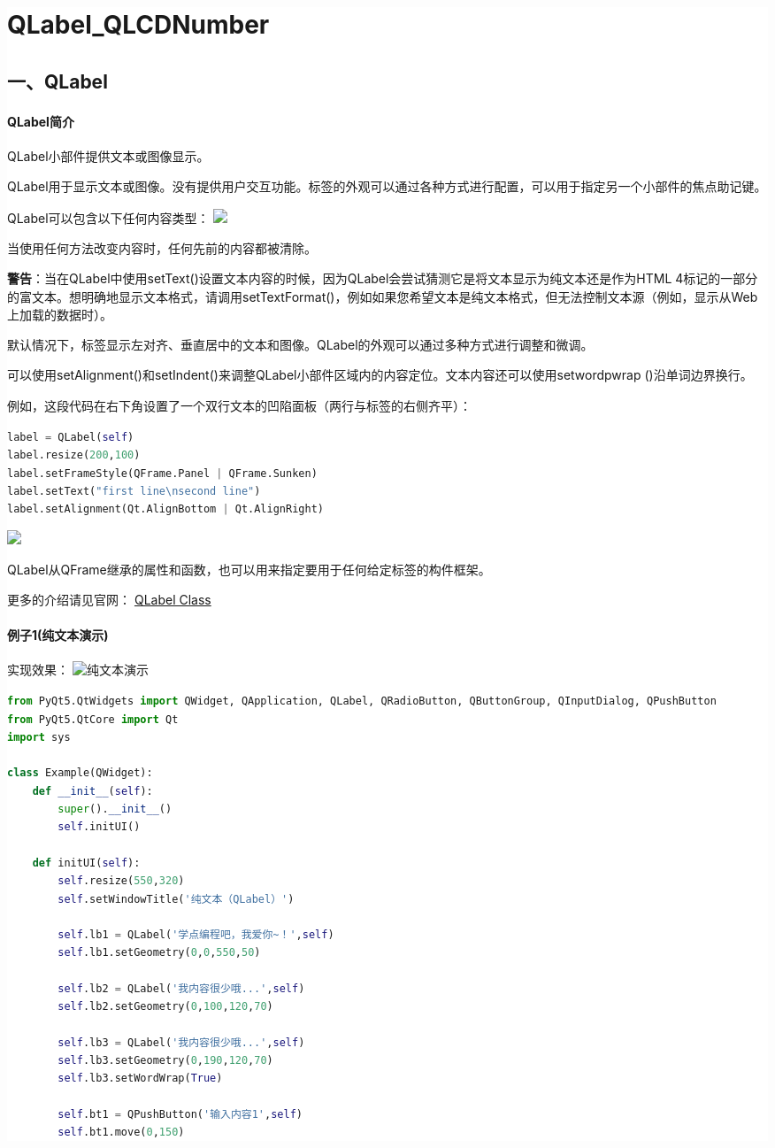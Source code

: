 # QLabel_QLCDNumber

## 一、QLabel
#### QLabel简介
QLabel小部件提供文本或图像显示。

QLabel用于显示文本或图像。没有提供用户交互功能。标签的外观可以通过各种方式进行配置，可以用于指定另一个小部件的焦点助记键。

QLabel可以包含以下任何内容类型：
![](assets/markdown-img-paste-20190310092440274.png)

当使用任何方法改变内容时，任何先前的内容都被清除。

**警告**：当在QLabel中使用setText()设置文本内容的时候，因为QLabel会尝试猜测它是将文本显示为纯文本还是作为HTML 4标记的一部分的富文本。想明确地显示文本格式，请调用setTextFormat()，例如如果您希望文本是纯文本格式，但无法控制文本源（例如，显示从Web上加载的数据时）。

默认情况下，标签显示左对齐、垂直居中的文本和图像。QLabel的外观可以通过多种方式进行调整和微调。

可以使用setAlignment()和setIndent()来调整QLabel小部件区域内的内容定位。文本内容还可以使用setwordpwrap ()沿单词边界换行。

例如，这段代码在右下角设置了一个双行文本的凹陷面板（两行与标签的右侧齐平）：
```python
label = QLabel(self)
label.resize(200,100)
label.setFrameStyle(QFrame.Panel | QFrame.Sunken)
label.setText("first line\nsecond line")
label.setAlignment(Qt.AlignBottom | Qt.AlignRight)
```
![](assets/markdown-img-paste-20190310092601206.png)

QLabel从QFrame继承的属性和函数，也可以用来指定要用于任何给定标签的构件框架。

更多的介绍请见官网： [QLabel Class](https://doc.qt.io/qt-5/qlabel.html "QLabel Class")

#### 例子1(纯文本演示)
实现效果：
![纯文本演示](/assets/纯文本演示.gif)
```python
from PyQt5.QtWidgets import QWidget, QApplication, QLabel, QRadioButton, QButtonGroup, QInputDialog, QPushButton
from PyQt5.QtCore import Qt
import sys

class Example(QWidget):
    def __init__(self):
        super().__init__()
        self.initUI()

    def initUI(self):
        self.resize(550,320)
        self.setWindowTitle('纯文本（QLabel）')

        self.lb1 = QLabel('学点编程吧，我爱你~！',self)
        self.lb1.setGeometry(0,0,550,50)
        
        self.lb2 = QLabel('我内容很少哦...',self)
        self.lb2.setGeometry(0,100,120,70)
        
        self.lb3 = QLabel('我内容很少哦...',self)
        self.lb3.setGeometry(0,190,120,70)
        self.lb3.setWordWrap(True)
        
        self.bt1 = QPushButton('输入内容1',self)
        self.bt1.move(0,150)
```